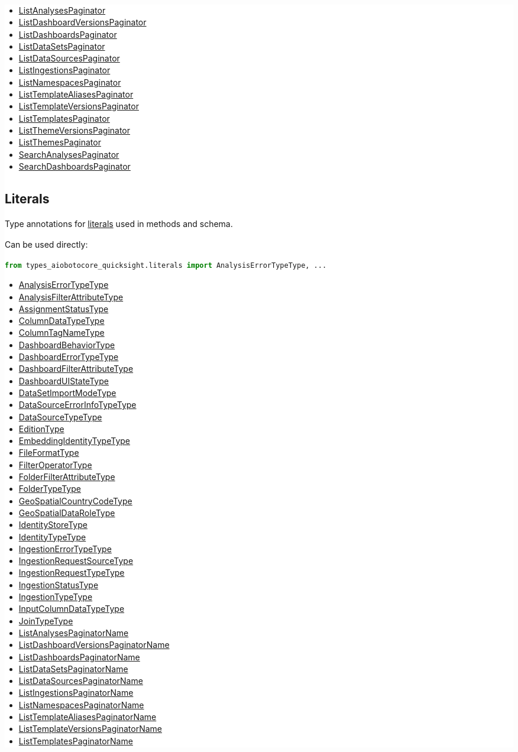 - [ListAnalysesPaginator](./paginators.md#listanalysespaginator)
- [ListDashboardVersionsPaginator](./paginators.md#listdashboardversionspaginator)
- [ListDashboardsPaginator](./paginators.md#listdashboardspaginator)
- [ListDataSetsPaginator](./paginators.md#listdatasetspaginator)
- [ListDataSourcesPaginator](./paginators.md#listdatasourcespaginator)
- [ListIngestionsPaginator](./paginators.md#listingestionspaginator)
- [ListNamespacesPaginator](./paginators.md#listnamespacespaginator)
- [ListTemplateAliasesPaginator](./paginators.md#listtemplatealiasespaginator)
- [ListTemplateVersionsPaginator](./paginators.md#listtemplateversionspaginator)
- [ListTemplatesPaginator](./paginators.md#listtemplatespaginator)
- [ListThemeVersionsPaginator](./paginators.md#listthemeversionspaginator)
- [ListThemesPaginator](./paginators.md#listthemespaginator)
- [SearchAnalysesPaginator](./paginators.md#searchanalysespaginator)
- [SearchDashboardsPaginator](./paginators.md#searchdashboardspaginator)

<a id="literals"></a>

## Literals

Type annotations for [literals](./literals.md) used in methods and schema.

Can be used directly:

```python
from types_aiobotocore_quicksight.literals import AnalysisErrorTypeType, ...
```

- [AnalysisErrorTypeType](./literals.md#analysiserrortypetype)
- [AnalysisFilterAttributeType](./literals.md#analysisfilterattributetype)
- [AssignmentStatusType](./literals.md#assignmentstatustype)
- [ColumnDataTypeType](./literals.md#columndatatypetype)
- [ColumnTagNameType](./literals.md#columntagnametype)
- [DashboardBehaviorType](./literals.md#dashboardbehaviortype)
- [DashboardErrorTypeType](./literals.md#dashboarderrortypetype)
- [DashboardFilterAttributeType](./literals.md#dashboardfilterattributetype)
- [DashboardUIStateType](./literals.md#dashboarduistatetype)
- [DataSetImportModeType](./literals.md#datasetimportmodetype)
- [DataSourceErrorInfoTypeType](./literals.md#datasourceerrorinfotypetype)
- [DataSourceTypeType](./literals.md#datasourcetypetype)
- [EditionType](./literals.md#editiontype)
- [EmbeddingIdentityTypeType](./literals.md#embeddingidentitytypetype)
- [FileFormatType](./literals.md#fileformattype)
- [FilterOperatorType](./literals.md#filteroperatortype)
- [FolderFilterAttributeType](./literals.md#folderfilterattributetype)
- [FolderTypeType](./literals.md#foldertypetype)
- [GeoSpatialCountryCodeType](./literals.md#geospatialcountrycodetype)
- [GeoSpatialDataRoleType](./literals.md#geospatialdataroletype)
- [IdentityStoreType](./literals.md#identitystoretype)
- [IdentityTypeType](./literals.md#identitytypetype)
- [IngestionErrorTypeType](./literals.md#ingestionerrortypetype)
- [IngestionRequestSourceType](./literals.md#ingestionrequestsourcetype)
- [IngestionRequestTypeType](./literals.md#ingestionrequesttypetype)
- [IngestionStatusType](./literals.md#ingestionstatustype)
- [IngestionTypeType](./literals.md#ingestiontypetype)
- [InputColumnDataTypeType](./literals.md#inputcolumndatatypetype)
- [JoinTypeType](./literals.md#jointypetype)
- [ListAnalysesPaginatorName](./literals.md#listanalysespaginatorname)
- [ListDashboardVersionsPaginatorName](./literals.md#listdashboardversionspaginatorname)
- [ListDashboardsPaginatorName](./literals.md#listdashboardspaginatorname)
- [ListDataSetsPaginatorName](./literals.md#listdatasetspaginatorname)
- [ListDataSourcesPaginatorName](./literals.md#listdatasourcespaginatorname)
- [ListIngestionsPaginatorName](./literals.md#listingestionspaginatorname)
- [ListNamespacesPaginatorName](./literals.md#listnamespacespaginatorname)
- [ListTemplateAliasesPaginatorName](./literals.md#listtemplatealiasespaginatorname)
- [ListTemplateVersionsPaginatorName](./literals.md#listtemplateversionspaginatorname)
- [ListTemplatesPaginatorName](./literals.md#listtemplatespaginatorname)
